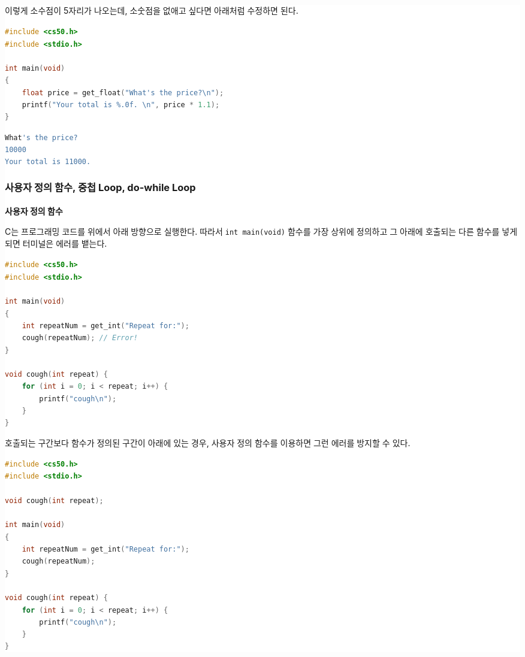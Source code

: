 이렇게 소수점이 5자리가 나오는데, 소숫점을 없애고 싶다면 아래처럼 수정하면 된다.

```c
#include <cs50.h>
#include <stdio.h>

int main(void)
{
    float price = get_float("What's the price?\n");
    printf("Your total is %.0f. \n", price * 1.1);
}
```

```bash
What's the price?
10000
Your total is 11000.
```

### 사용자 정의 함수, 중첩 Loop, do-while Loop

**사용자 정의 함수**

C는 프로그래밍 코드를 위에서 아래 방향으로 실행한다. 따라서 `int main(void)` 함수를 가장 상위에 정의하고 그 아래에 호출되는 다른 함수를 넣게 되면 터미널은 에러를 뱉는다.

```c
#include <cs50.h>
#include <stdio.h>

int main(void)
{
    int repeatNum = get_int("Repeat for:");
    cough(repeatNum); // Error!
}

void cough(int repeat) {
    for (int i = 0; i < repeat; i++) {
        printf("cough\n");
    }
}
```

호출되는 구간보다 함수가 정의된 구간이 아래에 있는 경우, 사용자 정의 함수를 이용하면 그런 에러를 방지할 수 있다.

```c
#include <cs50.h>
#include <stdio.h>

void cough(int repeat);

int main(void)
{
    int repeatNum = get_int("Repeat for:");
    cough(repeatNum);
}

void cough(int repeat) {
    for (int i = 0; i < repeat; i++) {
        printf("cough\n");
    }
}
```

